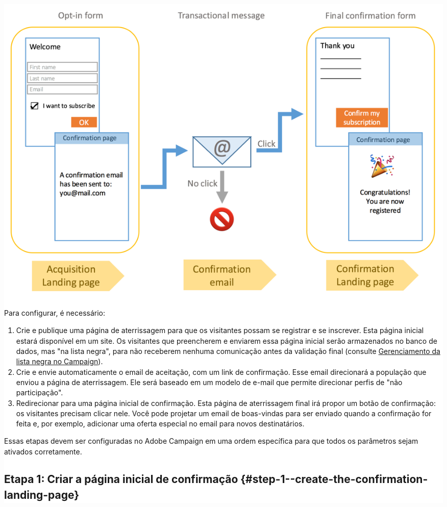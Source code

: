 ![](assets/optin_mechanism.png)

Para configurar, é necessário:

1. Crie e publique uma página de aterrissagem para que os visitantes possam se registrar e se inscrever. Esta página inicial estará disponível em um site. Os visitantes que preencherem e enviarem essa página inicial serão armazenados no banco de dados, mas "na lista negra", para não receberem nenhuma comunicação antes da validação final (consulte [Gerenciamento da lista negra no Campaign](../../audiences/using/about-opt-in-and-opt-out-in-campaign.md)).
1. Crie e envie automaticamente o email de aceitação, com um link de confirmação. Esse email direcionará a população que enviou a página de aterrissagem. Ele será baseado em um modelo de e-mail que permite direcionar perfis de "não participação".
1. Redirecionar para uma página inicial de confirmação. Esta página de aterrissagem final irá propor um botão de confirmação: os visitantes precisam clicar nele. Você pode projetar um email de boas-vindas para ser enviado quando a confirmação for feita e, por exemplo, adicionar uma oferta especial no email para novos destinatários.

Essas etapas devem ser configuradas no Adobe Campaign em uma ordem específica para que todos os parâmetros sejam ativados corretamente.

## Etapa 1: Criar a página inicial de confirmação {#step-1--create-the-confirmation-landing-page}
